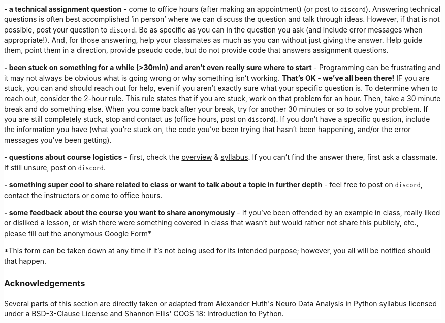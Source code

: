 **- a technical assignment question** - come to office hours (after making an appointment) (or post to `discord`). Answering technical questions is often best accomplished ‘in person’ where we can discuss the question and talk through ideas. However, if that is not possible, post your question to `discord`. Be as specific as you can in the question you ask (and include error messages when appropriate!). And, for those answering, help your classmates as much as you can without just giving the answer. Help guide them, point them in a direction, provide pseudo code, but do not provide code that answers assignment questions.

**- been stuck on something for a while (>30min) and aren’t even really sure where to start** - Programming can be frustrating and it may not always be obvious what is going wrong or why something isn’t working. **That’s OK - we’ve all been there!** IF you are stuck, you can and should reach out for help, even if you aren’t exactly sure what your specific question is. To determine when to reach out, consider the 2-hour rule. This rule states that if you are stuck, work on that problem for an hour. Then, take a 30 minute break and do something else. When you come back after your break, try for another 30 minutes or so to solve your problem. If you are still completely stuck, stop and contact us (office hours, post on `discord`). If you don’t have a specific question, include the information you have (what you’re stuck on, the code you’ve been trying that hasn’t been happening, and/or the error messages you’ve been getting).

**- questions about course logistics** - first, check the [overview](https://peerherholz.github.io/Python_for_Psychologists_Winter2021/overview.html) & [syllabus](https://peerherholz.github.io/Python_for_Psychologists_Winter2021/outline.html). If you can’t find the answer there, first ask a classmate. If still unsure, post on `discord`.

**- something super cool to share related to class or want to talk about a topic in further depth** - feel free to post on `discord`, contact the instructors or come to office hours. 

**- some feedback about the course you want to share anonymously** - If you’ve been offended by an example in class, really liked or disliked a lesson, or wish there were something covered in class that wasn’t but would rather not share this publicly, etc., please fill out the anonymous Google Form*

*This form can be taken down at any time if it’s not being used for its intended purpose; however, you all will be notified should that happen.

### Acknowledgements

Several parts of this section are directly taken or adapted from [Alexander Huth's Neuro Data Analysis in Python syllabus](https://github.com/alexhuth/ndap-fa2020) licensed under a [BSD-3-Clause License](https://github.com/alexhuth/ndap-fa2020/blob/master/LICENSE) and [Shannon Ellis' COGS 18: Introduction to Python](https://cogs18.github.io/assets/intro/syllabus.html).